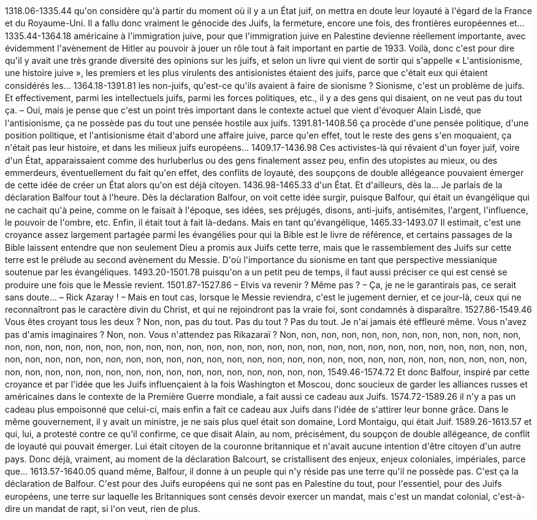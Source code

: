 1318.06-1335.44   qu'on considère qu'à partir du moment où il y a un État juif, on mettra en doute leur loyauté à l'égard de la France et du Royaume-Uni. Il a fallu donc vraiment le génocide des Juifs, la fermeture, encore une fois, des frontières européennes et...
1335.44-1364.18   américaine à l'immigration juive, pour que l'immigration juive en Palestine devienne réellement importante, avec évidemment l'avènement de Hitler au pouvoir à jouer un rôle tout à fait important en partie de 1933. Voilà, donc c'est pour dire qu'il y avait une très grande diversité des opinions sur les juifs, et selon un livre qui vient de sortir qui s'appelle « L'antisionisme, une histoire juive », les premiers et les plus virulents des antisionistes étaient des juifs, parce que c'était eux qui étaient considérés les…
1364.18-1391.81   les non-juifs, qu'est-ce qu'ils avaient à faire de sionisme ? Sionisme, c'est un problème de juifs. Et effectivement, parmi les intellectuels juifs, parmi les forces politiques, etc., il y a des gens qui disaient, on ne veut pas du tout ça. – Oui, mais je pense que c'est un point très important dans le contexte actuel que vient d'évoquer Alain Lisdé, que l'antisionisme, ça ne possède pas du tout une pensée hostile aux juifs.
1391.81-1408.56   ça procède d'une pensée politique, d'une position politique, et l'antisionisme était d'abord une affaire juive, parce qu'en effet, tout le reste des gens s'en moquaient, ça n'était pas leur histoire, et dans les milieux juifs européens...
1409.17-1436.98   Ces activistes-là qui rêvaient d'un foyer juif, voire d'un État, apparaissaient comme des hurluberlus ou des gens finalement assez peu, enfin des utopistes au mieux, ou des emmerdeurs, éventuellement du fait qu'en effet, des conflits de loyauté, des soupçons de double allégeance pouvaient émerger de cette idée de créer un État alors qu'on est déjà citoyen.
1436.98-1465.33   d'un État. Et d'ailleurs, dès la... Je parlais de la déclaration Balfour tout à l'heure. Dès la déclaration Balfour, on voit cette idée surgir, puisque Balfour, qui était un évangélique qui ne cachait qu'à peine, comme on le faisait à l'époque, ses idées, ses préjugés, disons, anti-juifs, antisémites, l'argent, l'influence, le pouvoir de l'ombre, etc. Enfin, il était tout à fait là-dedans. Mais en tant qu'évangélique,
1465.33-1493.07   Il estimait, c'est une croyance assez largement partagée parmi les évangélies pour qui la Bible est le livre de référence, et certains passages de la Bible laissent entendre que non seulement Dieu a promis aux Juifs cette terre, mais que le rassemblement des Juifs sur cette terre est le prélude au second avènement du Messie. D'où l'importance du sionisme en tant que perspective messianique soutenue par les évangéliques.
1493.20-1501.78   puisqu'on a un petit peu de temps, il faut aussi préciser ce qui est censé se produire une fois que le Messie revient.
1501.87-1527.86   – Elvis va revenir ? Même pas ? – Ça, je ne le garantirais pas, ce serait sans doute… – Rick Azaray ! – Mais en tout cas, lorsque le Messie reviendra, c'est le jugement dernier, et ce jour-là, ceux qui ne reconnaîtront pas le caractère divin du Christ, et qui ne rejoindront pas la vraie foi, sont condamnés à disparaître.
1527.86-1549.46   Vous êtes croyant tous les deux ? Non, non, pas du tout. Pas du tout ? Pas du tout. Je n'ai jamais été effleuré même. Vous n'avez pas d'amis imaginaires ? Non, non. Vous n'attendez pas Rikazaraï ? Non, non, non, non, non, non, non, non, non, non, non, non, non, non, non, non, non, non, non, non, non, non, non, non, non, non, non, non, non, non, non, non, non, non, non, non, non, non, non, non, non, non, non, non, non, non, non, non, non, non, non, non, non, non, non, non, non, non, non, non, non, non, non, non, non, non, non, non, non, non, non, non, non, non, non, non, non, non, non, non,
1549.46-1574.72   Et donc Balfour, inspiré par cette croyance et par l'idée que les Juifs influençaient à la fois Washington et Moscou, donc soucieux de garder les alliances russes et américaines dans le contexte de la Première Guerre mondiale, a fait aussi ce cadeau aux Juifs.
1574.72-1589.26   il n'y a pas un cadeau plus empoisonné que celui-ci, mais enfin a fait ce cadeau aux Juifs dans l'idée de s'attirer leur bonne grâce. Dans le même gouvernement, il y avait un ministre, je ne sais plus quel était son domaine, Lord Montaigu, qui était Juif.
1589.26-1613.57   et qui, lui, a protesté contre ce qu'il confirme, ce que disait Alain, au nom, précisément, du soupçon de double allégeance, de conflit de loyauté qui pouvait émerger. Lui était citoyen de la couronne britannique et n'avait aucune intention d'être citoyen d'un autre pays. Donc déjà, vraiment, au moment de la déclaration Balcourt, se cristallisent des enjeux, enjeux coloniales, impériales, parce que...
1613.57-1640.05   quand même, Balfour, il donne à un peuple qui n'y réside pas une terre qu'il ne possède pas. C'est ça la déclaration de Balfour. C'est pour des Juifs européens qui ne sont pas en Palestine du tout, pour l'essentiel, pour des Juifs européens, une terre sur laquelle les Britanniques sont censés devoir exercer un mandat, mais c'est un mandat colonial, c'est-à-dire un mandat de rapt, si l'on veut, rien de plus.